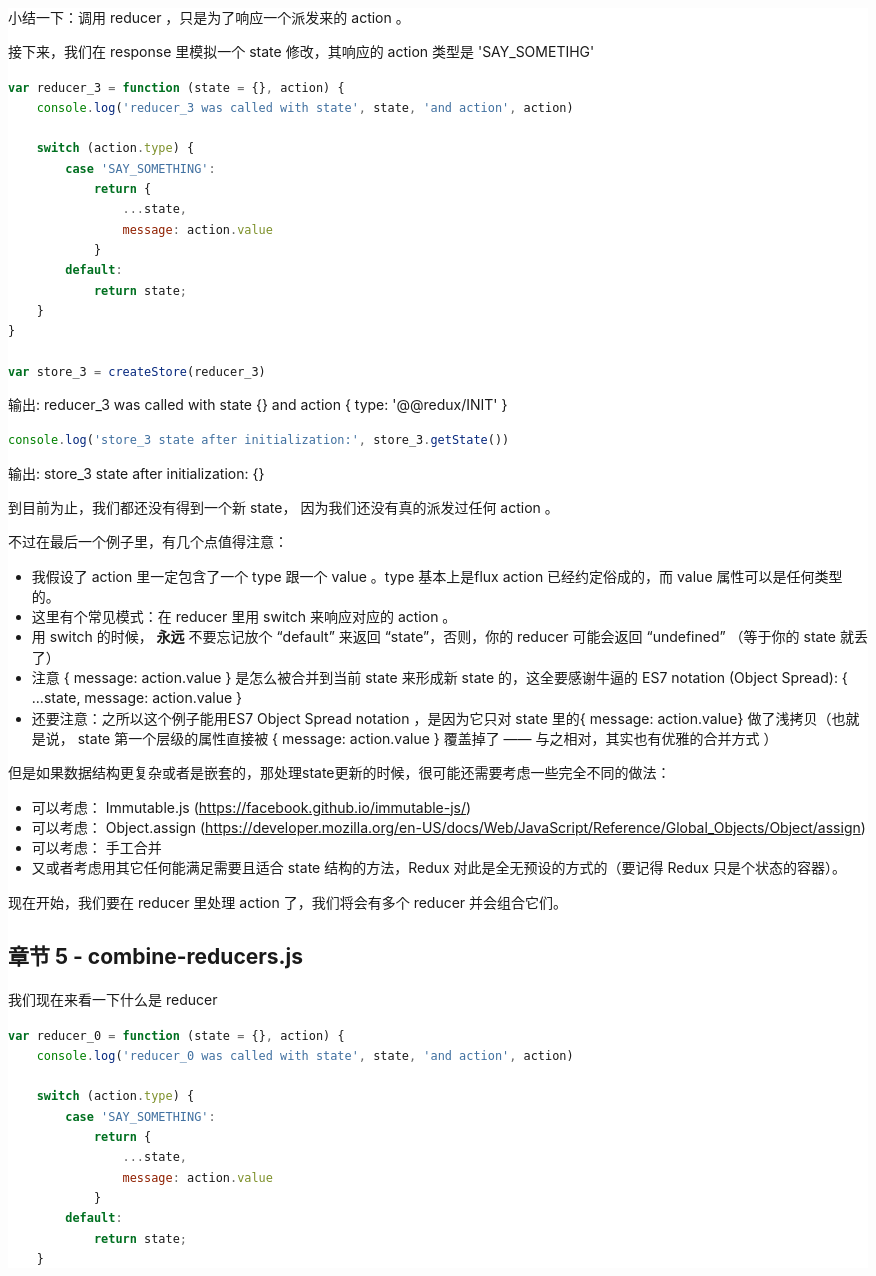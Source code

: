 小结一下：调用  reducer ，只是为了响应一个派发来的 action 。

接下来，我们在 response 里模拟一个 state 修改，其响应的 action 类型是 'SAY_SOMETIHG'

```js
var reducer_3 = function (state = {}, action) {
    console.log('reducer_3 was called with state', state, 'and action', action)

    switch (action.type) {
        case 'SAY_SOMETHING':
            return {
                ...state,
                message: action.value
            }
        default:
            return state;
    }
}

var store_3 = createStore(reducer_3)
```

输出: reducer_3 was called with state {} and action { type: '@@redux/INIT' }

```js
console.log('store_3 state after initialization:', store_3.getState())
```

输出: store_3 state after initialization: {}

到目前为止，我们都还没有得到一个新 state， 因为我们还没有真的派发过任何 action 。

不过在最后一个例子里，有几个点值得注意：

- 我假设了 action 里一定包含了一个 type 跟一个 value 。type 基本上是flux action 已经约定俗成的，而 value 属性可以是任何类型的。
- 这里有个常见模式：在 reducer 里用 switch 来响应对应的 action 。
- 用 switch 的时候， **永远** 不要忘记放个 “default” 来返回 “state”，否则，你的 reducer 可能会返回 “undefined” （等于你的 state 就丢了）
- 注意 { message: action.value } 是怎么被合并到当前 state 来形成新 state 的，这全要感谢牛逼的 ES7 notation (Object Spread): { ...state, message: action.value }
- 还要注意：之所以这个例子能用ES7 Object Spread notation ，是因为它只对 state 里的{ message: action.value} 做了浅拷贝（也就是说， state 第一个层级的属性直接被 { message: action.value } 覆盖掉了 —— 与之相对，其实也有优雅的合并方式 ）

但是如果数据结构更复杂或者是嵌套的，那处理state更新的时候，很可能还需要考虑一些完全不同的做法：

- 可以考虑： Immutable.js (https://facebook.github.io/immutable-js/)
- 可以考虑： Object.assign (https://developer.mozilla.org/en-US/docs/Web/JavaScript/Reference/Global_Objects/Object/assign)
- 可以考虑： 手工合并
- 又或者考虑用其它任何能满足需要且适合 state 结构的方法，Redux 对此是全无预设的方式的（要记得 Redux 只是个状态的容器）。

现在开始，我们要在 reducer 里处理 action 了，我们将会有多个 reducer 并会组合它们。

## 章节 5 - combine-reducers.js
我们现在来看一下什么是 reducer

```js
var reducer_0 = function (state = {}, action) {
    console.log('reducer_0 was called with state', state, 'and action', action)

    switch (action.type) {
        case 'SAY_SOMETHING':
            return {
                ...state,
                message: action.value
            }
        default:
            return state;
    }
```